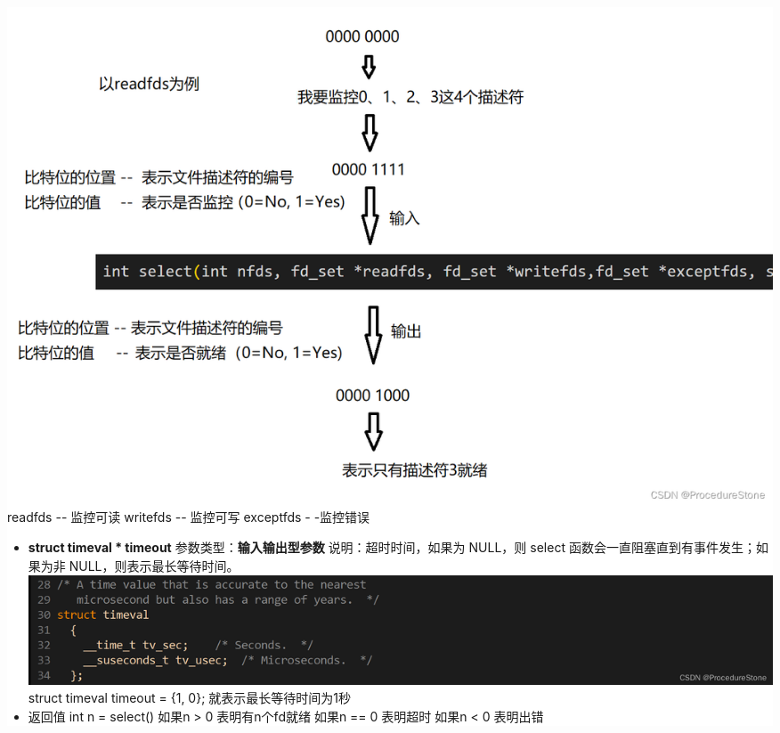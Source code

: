 ![在这里插入图片描述](image/90d61ffc813fd01a464c88388d972520.png)
readfds -- 监控可读
writefds -- 监控可写
exceptfds - -监控错误



- **struct timeval * timeout** 
参数类型：**输入输出型参数**
说明：超时时间，如果为 NULL，则 select 函数会一直阻塞直到有事件发生；如果为非 NULL，则表示最长等待时间。
![在这里插入图片描述](image/364b13400c0b35aa7d2af5d4d7ca8389.png)
 struct timeval timeout = {1, 0}; 就表示最长等待时间为1秒
- 返回值
int n = select()
如果n > 0		表明有n个fd就绪
如果n == 0	表明超时
如果n < 0		表明出错
